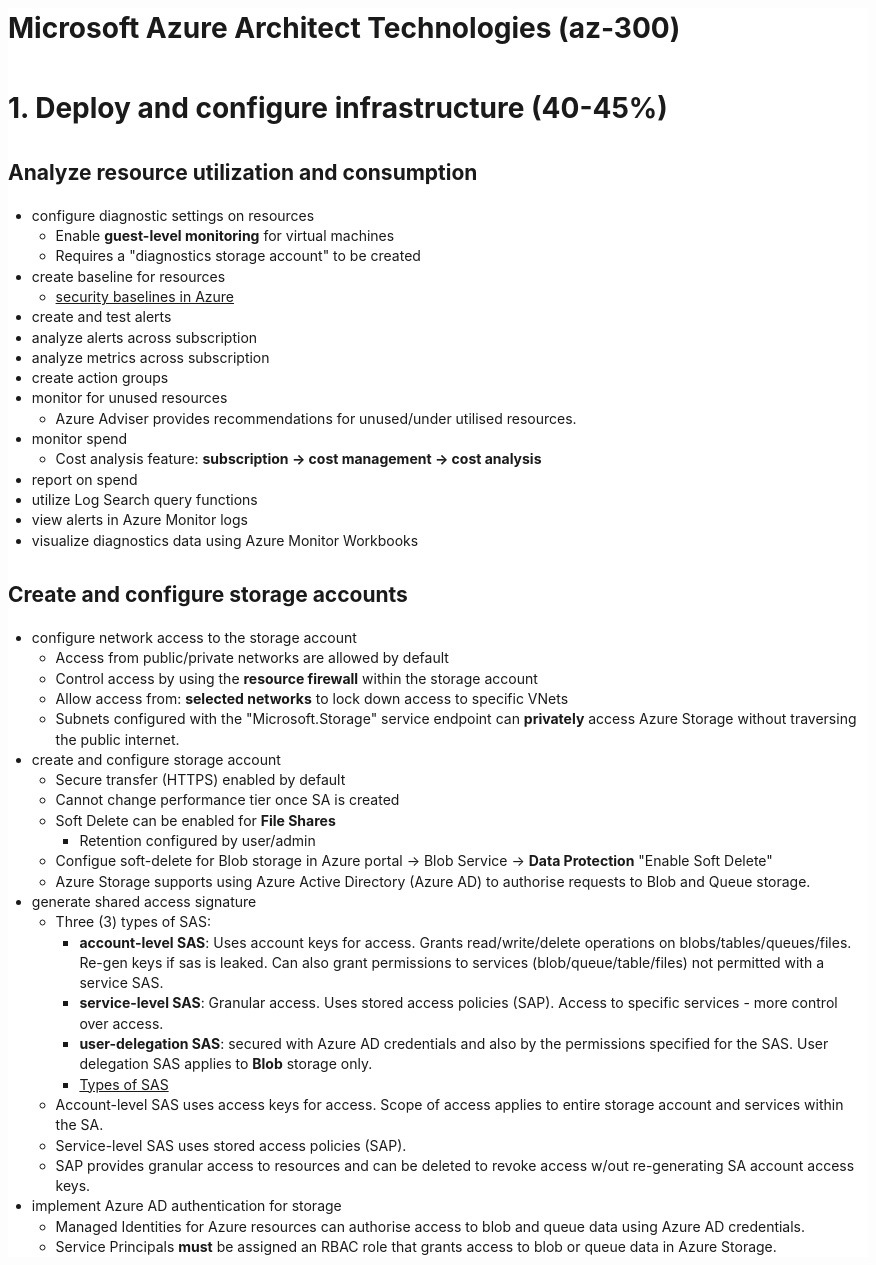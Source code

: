 # Microsoft Azure Architect Technologies (az-300)

# 1. Deploy and configure infrastructure (40-45%)
## Analyze resource utilization and consumption
  - configure diagnostic settings on resources
    * Enable __guest-level monitoring__ for virtual machines
    * Requires a "diagnostics storage account" to be created
  - create baseline for resources
    * [security baselines in Azure](https://docs.microsoft.com/en-us/learn/modules/create-security-baselines/)
  - create and test alerts
  - analyze alerts across subscription
  - analyze metrics across subscription
  - create action groups
  - monitor for unused resources
    * Azure Adviser provides recommendations for unused/under utilised resources.
  - monitor spend
    * Cost analysis feature: __subscription -> cost management -> cost analysis__
  - report on spend
  - utilize Log Search query functions
  - view alerts in Azure Monitor logs
  - visualize diagnostics data using Azure Monitor Workbooks

## Create and configure storage accounts
  - configure network access to the storage account
    * Access from public/private networks are allowed by default
    * Control access by using the __resource firewall__ within the storage account
    * Allow access from: __selected networks__ to lock down access to specific VNets
    * Subnets configured with the "Microsoft.Storage" service endpoint can __privately__ access Azure Storage without traversing the  public internet.
  - create and configure storage account
    * Secure transfer (HTTPS) enabled by default
    * Cannot change performance tier once SA is created
    * Soft Delete can be enabled for __File Shares__
      * Retention configured by user/admin
    * Configue soft-delete for Blob storage in Azure portal -> Blob Service -> __Data Protection__ "Enable Soft Delete"
    * Azure Storage supports using Azure Active Directory (Azure AD) to authorise requests to Blob and Queue storage.
  - generate shared access signature
    * Three (3) types of SAS:
      * __account-level SAS__: Uses account keys for access. Grants read/write/delete operations on blobs/tables/queues/files. Re-gen keys if sas is leaked. Can also grant permissions to services (blob/queue/table/files) not permitted with a service SAS.
      * __service-level SAS__: Granular access. Uses stored access policies (SAP). Access to specific services - more control over access.
      * __user-delegation SAS__: secured with Azure AD credentials and also by the permissions specified for the SAS. User delegation SAS applies to __Blob__ storage only.
      * [Types of SAS](https://docs.microsoft.com/en-us/azure/storage/common/storage-sas-overview)
    * Account-level SAS uses access keys for access. Scope of access applies to entire storage account and services within the SA.
    * Service-level SAS uses stored access policies (SAP).
    * SAP provides granular access to resources and can be deleted to revoke access w/out re-generating SA account access keys.
  - implement Azure AD authentication for storage
    * Managed Identities for Azure resources can authorise access to blob and queue data using Azure AD credentials.
    * Service Principals __must__ be assigned an RBAC role that grants access to blob or queue data in Azure Storage.